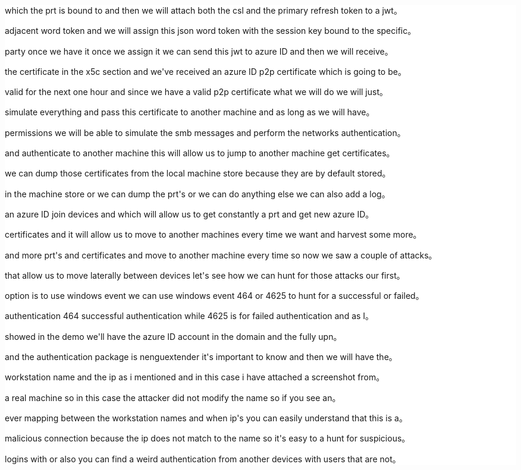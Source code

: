  which the prt is bound to and then we will attach both the csl and the primary refresh token to a jwt。

 adjacent word token and we will assign this json word token with the session key bound to the specific。

 party once we have it once we assign it we can send this jwt to azure ID and then we will receive。

 the certificate in the x5c section and we've received an azure ID p2p certificate which is going to be。

 valid for the next one hour and since we have a valid p2p certificate what we will do we will just。

 simulate everything and pass this certificate to another machine and as long as we will have。

 permissions we will be able to simulate the smb messages and perform the networks authentication。

 and authenticate to another machine this will allow us to jump to another machine get certificates。

 we can dump those certificates from the local machine store because they are by default stored。

 in the machine store or we can dump the prt's or we can do anything else we can also add a log。

 an azure ID join devices and which will allow us to get constantly a prt and get new azure ID。

 certificates and it will allow us to move to another machines every time we want and harvest some more。

 and more prt's and certificates and move to another machine every time so now we saw a couple of attacks。

 that allow us to move laterally between devices let's see how we can hunt for those attacks our first。

 option is to use windows event we can use windows event 464 or 4625 to hunt for a successful or failed。

 authentication 464 successful authentication while 4625 is for failed authentication and as I。

 showed in the demo we'll have the azure ID account in the domain and the fully upn。

 and the authentication package is nenguextender it's important to know and then we will have the。

 workstation name and the ip as i mentioned and in this case i have attached a screenshot from。

 a real machine so in this case the attacker did not modify the name so if you see an。

 ever mapping between the workstation names and when ip's you can easily understand that this is a。

 malicious connection because the ip does not match to the name so it's easy to a hunt for suspicious。

 logins with or also you can find a weird authentication from another devices with users that are not。


